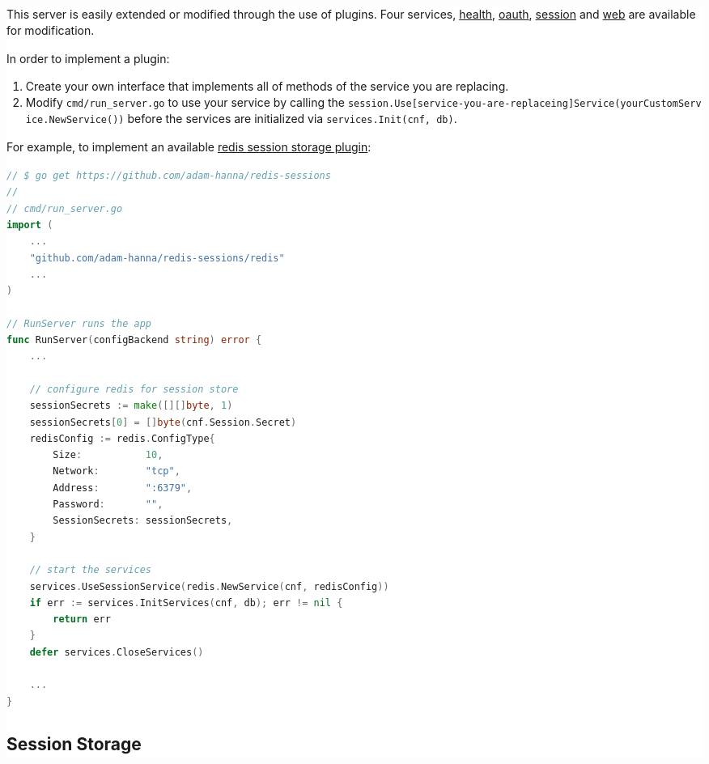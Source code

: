 This server is easily extended or modified through the use of plugins. Four services, [health](https://github.com/RichardKnop/go-oauth2-server/tree/master/health), [oauth](https://github.com/RichardKnop/go-oauth2-server/tree/master/oauth), [session](https://github.com/RichardKnop/go-oauth2-server/tree/master/session) and [web](https://github.com/RichardKnop/go-oauth2-server/tree/master/web) are available for modification.

In order to implement a plugin:

1. Create your own interface that implements all of methods of the service you are replacing.
2. Modify `cmd/run_server.go` to use your service by calling the `session.Use[service-you-are-replaceing]Service(yourCustomService.NewService())` before the services are initialized via `services.Init(cnf, db)`.

For example, to implement an available [redis session storage plugin](https://github.com/adam-hanna/redis-sessions):

```go
// $ go get https://github.com/adam-hanna/redis-sessions
//
// cmd/run_server.go
import (
    ...
    "github.com/adam-hanna/redis-sessions/redis"
    ...
)

// RunServer runs the app
func RunServer(configBackend string) error {
    ...

    // configure redis for session store
    sessionSecrets := make([][]byte, 1)
    sessionSecrets[0] = []byte(cnf.Session.Secret)
    redisConfig := redis.ConfigType{
        Size:           10,
        Network:        "tcp",
        Address:        ":6379",
        Password:       "",
        SessionSecrets: sessionSecrets,
    }

    // start the services
    services.UseSessionService(redis.NewService(cnf, redisConfig))
    if err := services.InitServices(cnf, db); err != nil {
        return err
    }
    defer services.CloseServices()

    ...
}
```

## Session Storage
